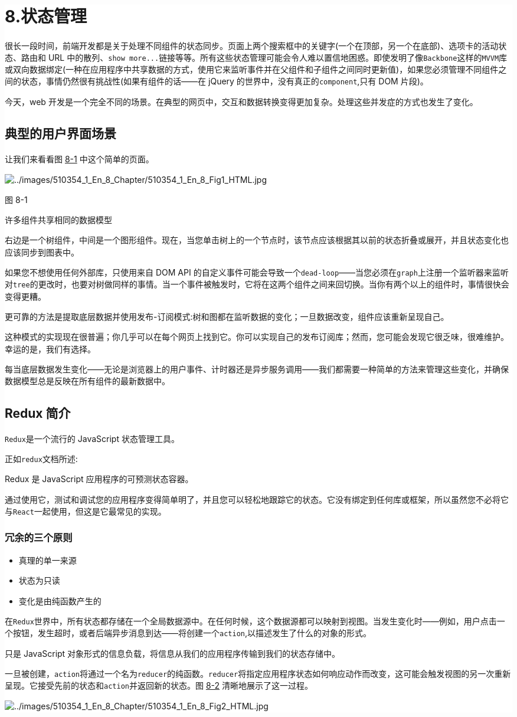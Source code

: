 # 8.状态管理

很长一段时间，前端开发都是关于处理不同组件的状态同步。页面上两个搜索框中的关键字(一个在顶部，另一个在底部)、选项卡的活动状态、路由和 URL 中的散列、`show more...`链接等等。所有这些状态管理可能会令人难以置信地困惑。即使发明了像`Backbone`这样的`MVVM`库或双向数据绑定(一种在应用程序中共享数据的方式，使用它来监听事件并在父组件和子组件之间同时更新值)，如果您必须管理不同组件之间的状态，事情仍然很有挑战性(如果有组件的话——在 jQuery 的世界中，没有真正的`component`,只有 DOM 片段)。

今天，web 开发是一个完全不同的场景。在典型的网页中，交互和数据转换变得更加复杂。处理这些并发症的方式也发生了变化。

## 典型的用户界面场景

让我们来看看图 [8-1](#Fig1) 中这个简单的页面。

![../images/510354_1_En_8_Chapter/510354_1_En_8_Fig1_HTML.jpg](../images/510354_1_En_8_Chapter/510354_1_En_8_Fig1_HTML.jpg)

图 8-1

许多组件共享相同的数据模型

右边是一个树组件，中间是一个图形组件。现在，当您单击树上的一个节点时，该节点应该根据其以前的状态折叠或展开，并且状态变化也应该同步到图表中。

如果您不想使用任何外部库，只使用来自 DOM API 的自定义事件可能会导致一个`dead-loop`——当您必须在`graph`上注册一个监听器来监听对`tree`的更改时，也要对树做同样的事情。当一个事件被触发时，它将在这两个组件之间来回切换。当你有两个以上的组件时，事情很快会变得更糟。

更可靠的方法是提取底层数据并使用发布-订阅模式:树和图都在监听数据的变化；一旦数据改变，组件应该重新呈现自己。

这种模式的实现现在很普遍；你几乎可以在每个网页上找到它。你可以实现自己的发布订阅库；然而，您可能会发现它很乏味，很难维护。幸运的是，我们有选择。

每当底层数据发生变化——无论是浏览器上的用户事件、计时器还是异步服务调用——我们都需要一种简单的方法来管理这些变化，并确保数据模型总是反映在所有组件的最新数据中。

## Redux 简介

`Redux`是一个流行的 JavaScript 状态管理工具。

正如`redux`文档所述:

Redux 是 JavaScript 应用程序的可预测状态容器。

通过使用它，测试和调试您的应用程序变得简单明了，并且您可以轻松地跟踪它的状态。它没有绑定到任何库或框架，所以虽然您不必将它与`React`一起使用，但这是它最常见的实现。

### 冗余的三个原则

*   真理的单一来源

*   状态为只读

*   变化是由纯函数产生的

在`Redux`世界中，所有状态都存储在一个全局数据源中。在任何时候，这个数据源都可以映射到视图。当发生变化时——例如，用户点击一个按钮，发生超时，或者后端异步消息到达——将创建一个`action`,以描述发生了什么的对象的形式。

只是 JavaScript 对象形式的信息负载，将信息从我们的应用程序传输到我们的状态存储中。

一旦被创建，`action`将通过一个名为`reducer`的纯函数。`reducer`将指定应用程序状态如何响应动作而改变，这可能会触发视图的另一次重新呈现。它接受先前的状态和`action`并返回新的状态。图 [8-2](#Fig2) 清晰地展示了这一过程。

![../images/510354_1_En_8_Chapter/510354_1_En_8_Fig2_HTML.jpg](../images/510354_1_En_8_Chapter/510354_1_En_8_Fig2_HTML.jpg)
